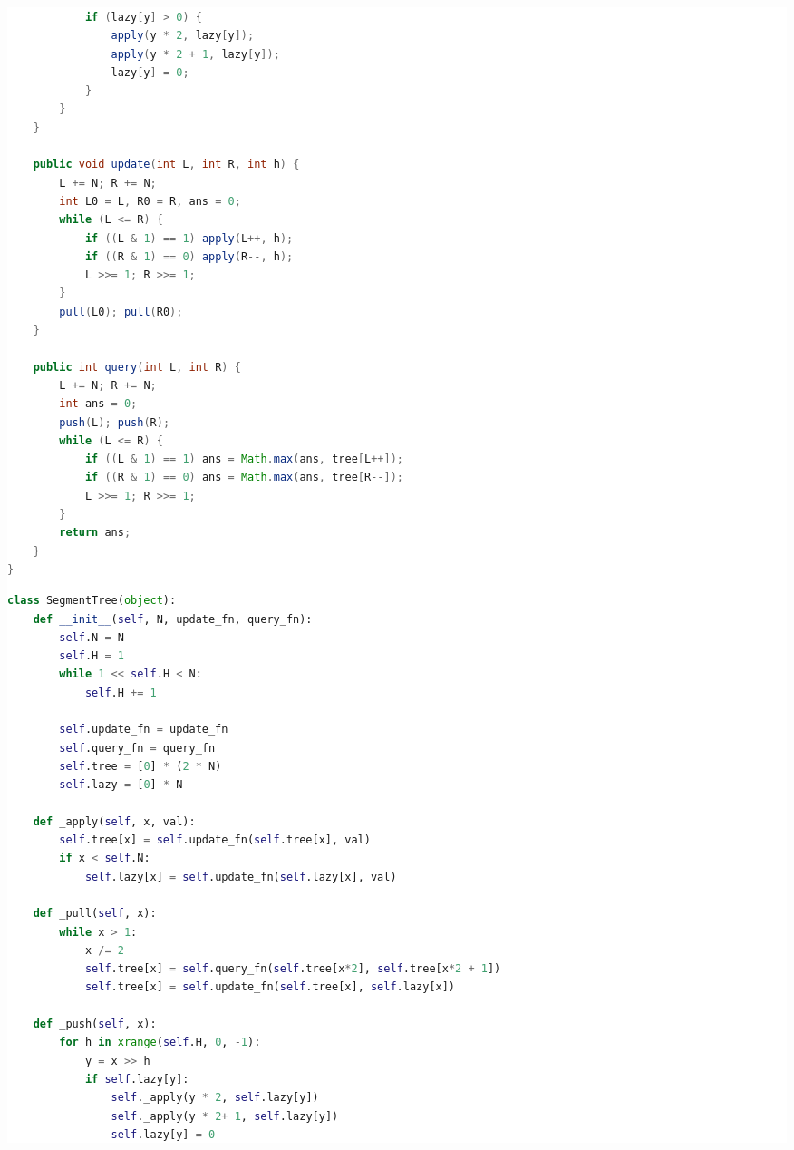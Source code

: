 ```java [solution4-Java]
            if (lazy[y] > 0) {
                apply(y * 2, lazy[y]);
                apply(y * 2 + 1, lazy[y]);
                lazy[y] = 0;
            }
        }
    }

    public void update(int L, int R, int h) {
        L += N; R += N;
        int L0 = L, R0 = R, ans = 0;
        while (L <= R) {
            if ((L & 1) == 1) apply(L++, h);
            if ((R & 1) == 0) apply(R--, h);
            L >>= 1; R >>= 1;
        }
        pull(L0); pull(R0);
    }

    public int query(int L, int R) {
        L += N; R += N;
        int ans = 0;
        push(L); push(R);
        while (L <= R) {
            if ((L & 1) == 1) ans = Math.max(ans, tree[L++]);
            if ((R & 1) == 0) ans = Math.max(ans, tree[R--]);
            L >>= 1; R >>= 1;
        }
        return ans;
    }
}
```

```python [solution4-Python]
class SegmentTree(object):
    def __init__(self, N, update_fn, query_fn):
        self.N = N
        self.H = 1
        while 1 << self.H < N:
            self.H += 1

        self.update_fn = update_fn
        self.query_fn = query_fn
        self.tree = [0] * (2 * N)
        self.lazy = [0] * N

    def _apply(self, x, val):
        self.tree[x] = self.update_fn(self.tree[x], val)
        if x < self.N:
            self.lazy[x] = self.update_fn(self.lazy[x], val)

    def _pull(self, x):
        while x > 1:
            x /= 2
            self.tree[x] = self.query_fn(self.tree[x*2], self.tree[x*2 + 1])
            self.tree[x] = self.update_fn(self.tree[x], self.lazy[x])

    def _push(self, x):
        for h in xrange(self.H, 0, -1):
            y = x >> h
            if self.lazy[y]:
                self._apply(y * 2, self.lazy[y])
                self._apply(y * 2+ 1, self.lazy[y])
                self.lazy[y] = 0
```